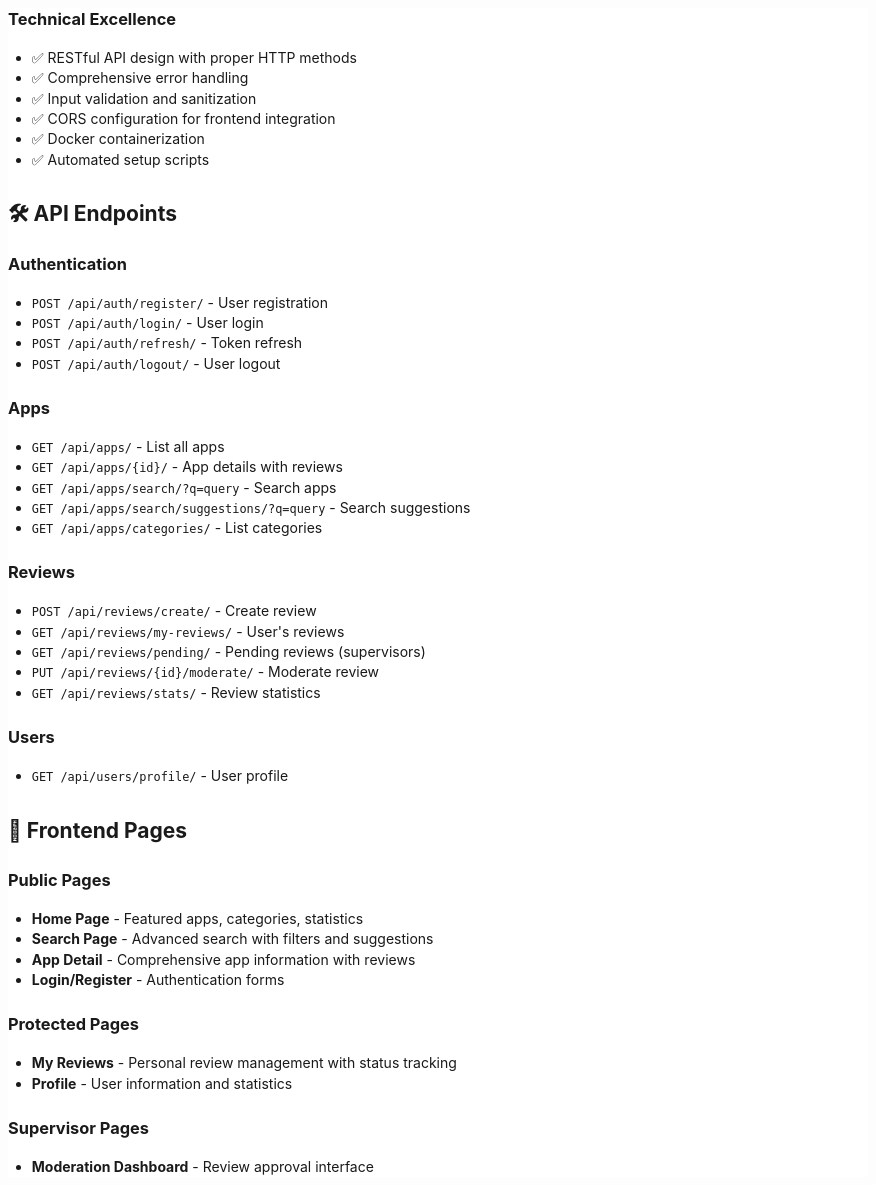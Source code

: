 ### Technical Excellence
- ✅ RESTful API design with proper HTTP methods
- ✅ Comprehensive error handling
- ✅ Input validation and sanitization
- ✅ CORS configuration for frontend integration
- ✅ Docker containerization
- ✅ Automated setup scripts

## 🛠️ API Endpoints

### Authentication
- `POST /api/auth/register/` - User registration
- `POST /api/auth/login/` - User login
- `POST /api/auth/refresh/` - Token refresh
- `POST /api/auth/logout/` - User logout

### Apps
- `GET /api/apps/` - List all apps
- `GET /api/apps/{id}/` - App details with reviews
- `GET /api/apps/search/?q=query` - Search apps
- `GET /api/apps/search/suggestions/?q=query` - Search suggestions
- `GET /api/apps/categories/` - List categories

### Reviews
- `POST /api/reviews/create/` - Create review
- `GET /api/reviews/my-reviews/` - User's reviews
- `GET /api/reviews/pending/` - Pending reviews (supervisors)
- `PUT /api/reviews/{id}/moderate/` - Moderate review
- `GET /api/reviews/stats/` - Review statistics

### Users
- `GET /api/users/profile/` - User profile

## 📱 Frontend Pages

### Public Pages
- **Home Page** - Featured apps, categories, statistics
- **Search Page** - Advanced search with filters and suggestions
- **App Detail** - Comprehensive app information with reviews
- **Login/Register** - Authentication forms

### Protected Pages
- **My Reviews** - Personal review management with status tracking
- **Profile** - User information and statistics

### Supervisor Pages
- **Moderation Dashboard** - Review approval interface

